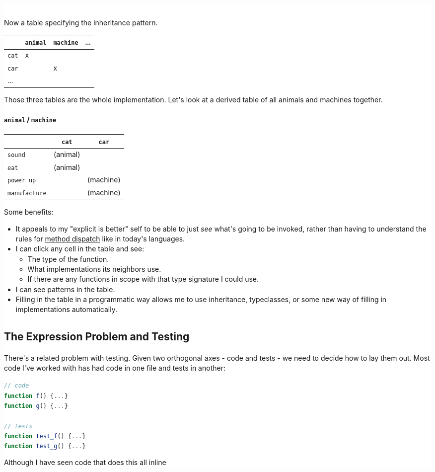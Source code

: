 <p style="clear: both; padding-top: 2em;">Now a table specifying the inheritance pattern.</p>

|       |   `animal`   | `machine` | ... |
|-------|------------|---------|-----|
| `cat`   |     x      |         |     |
| `car`   |            |    x    |     |
| ...   |            |         |     |


Those three tables are the whole implementation. Let's look at a derived table of all animals and machines together.

#### `animal` / `machine`

|               |   `cat`    |   `car`     |
|---------------|----------|-----------|
| `sound`         | (animal) |           |
| `eat`           | (animal) |           |
| `power up`      |          | (machine) |
| `manufacture`   |          | (machine) |

Some benefits:

* It appeals to my "explicit is better" self to be able to just *see* what's
  going to be invoked, rather than having to understand the rules for [method dispatch](http://en.wikipedia.org/wiki/Dynamic_dispatch) like in today's languages.
* I can click any cell in the table and see:
    - The type of the function.
    - What implementations its neighbors use.
    - If there are any functions in scope with that type signature I could use.
* I can see patterns in the table.
* Filling in the table in a programmatic way allows me to use inheritance,
  typeclasses, or some new way of filling in implementations automatically.


## The Expression Problem and Testing

There's a related problem with testing. Given two orthogonal axes - code and tests - we need to decide how to lay them out. Most code I've worked with has had code in one file and tests in another:

```javascript
// code
function f() {...}
function g() {...}

// tests
function test_f() {...}
function test_g() {...}
```

Although I have seen code that does this all inline
